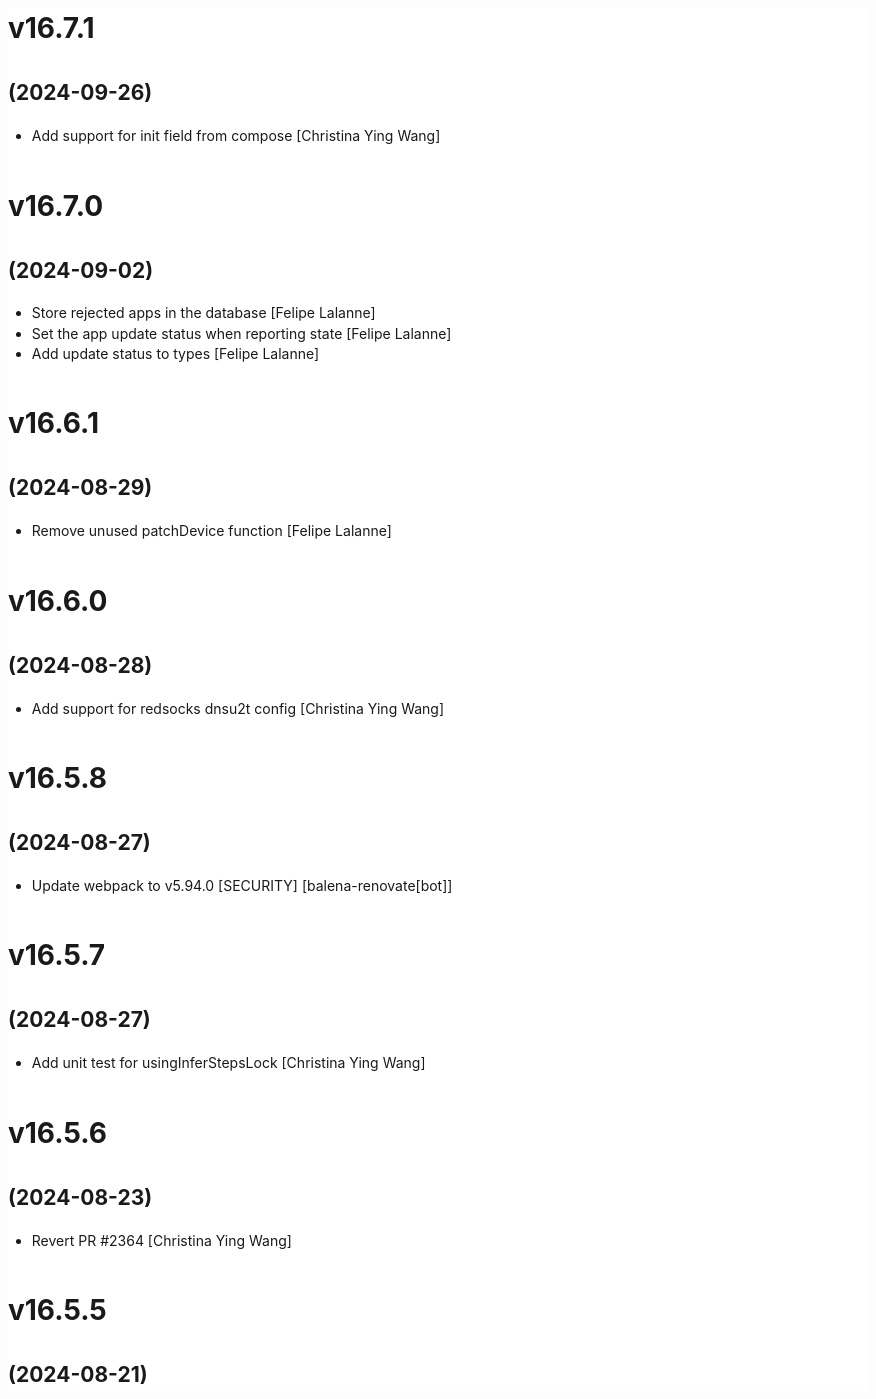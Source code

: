 # v16.7.1
## (2024-09-26)

* Add support for init field from compose [Christina Ying Wang]

# v16.7.0
## (2024-09-02)

* Store rejected apps in the database [Felipe Lalanne]
* Set the app update status when reporting state [Felipe Lalanne]
* Add update status to types [Felipe Lalanne]

# v16.6.1
## (2024-08-29)

* Remove unused patchDevice function [Felipe Lalanne]

# v16.6.0
## (2024-08-28)

* Add support for redsocks dnsu2t config [Christina Ying Wang]

# v16.5.8
## (2024-08-27)

* Update webpack to v5.94.0 [SECURITY] [balena-renovate[bot]]

# v16.5.7
## (2024-08-27)

* Add unit test for usingInferStepsLock [Christina Ying Wang]

# v16.5.6
## (2024-08-23)

* Revert PR #2364 [Christina Ying Wang]

# v16.5.5
## (2024-08-21)
